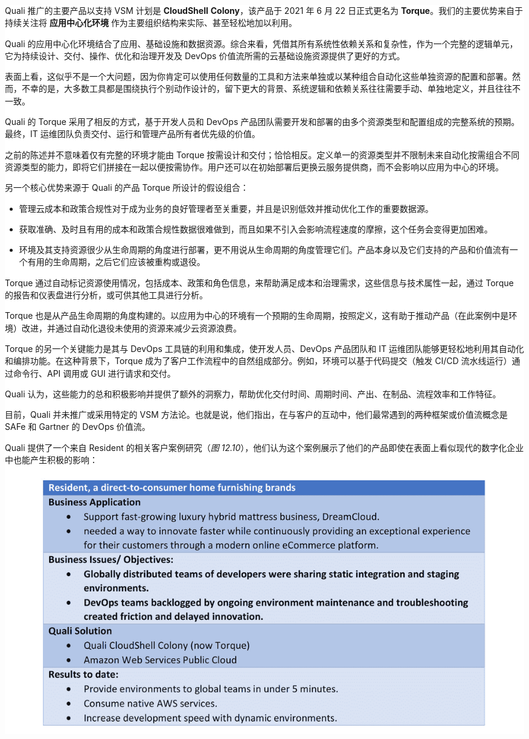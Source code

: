 Quali 推广的主要产品以支持 VSM 计划是 **CloudShell** **Colony**，该产品于 2021 年 6 月 22 日正式更名为 **Torque**。我们的主要优势来自于持续关注将 **应用中心化环境** 作为主要组织结构来实际、甚至轻松地加以利用。

Quali 的应用中心化环境结合了应用、基础设施和数据资源。综合来看，凭借其所有系统性依赖关系和复杂性，作为一个完整的逻辑单元，它为持续设计、交付、操作、优化和治理开发及 DevOps 价值流所需的云基础设施资源提供了更好的方式。

表面上看，这似乎不是一个大问题，因为你肯定可以使用任何数量的工具和方法来单独或以某种组合自动化这些单独资源的配置和部署。然而，不幸的是，大多数工具都是围绕执行个别动作设计的，留下更大的背景、系统逻辑和依赖关系往往需要手动、单独地定义，并且往往不一致。

Quali 的 Torque 采用了相反的方式，基于开发人员和 DevOps 产品团队需要开发和部署的由多个资源类型和配置组成的完整系统的预期。最终，IT 运维团队负责交付、运行和管理产品所有者优先级的价值。

之前的陈述并不意味着仅有完整的环境才能由 Torque 按需设计和交付；恰恰相反。定义单一的资源类型并不限制未来自动化按需组合不同资源类型的能力，即将它们拼接在一起以便按需协作。用户还可以在初始部署后更换云服务提供商，而不会影响以应用为中心的环境。

另一个核心优势来源于 Quali 的产品 Torque 所设计的假设组合：

+   管理云成本和政策合规性对于成为业务的良好管理者至关重要，并且是识别低效并推动优化工作的重要数据源。

+   获取准确、及时且有用的成本和政策合规性数据很难做到，而且如果不引入会影响流程速度的摩擦，这个任务会变得更加困难。

+   环境及其支持资源很少从生命周期的角度进行部署，更不用说从生命周期的角度管理它们。产品本身以及它们支持的产品和价值流有一个有用的生命周期，之后它们应该被重构或退役。

Torque 通过自动标记资源使用情况，包括成本、政策和角色信息，来帮助满足成本和治理需求，这些信息与技术属性一起，通过 Torque 的报告和仪表盘进行分析，或可供其他工具进行分析。

Torque 也是从产品生命周期的角度构建的。以应用为中心的环境有一个预期的生命周期，按照定义，这有助于推动产品（在此案例中是环境）改进，并通过自动化退役未使用的资源来减少云资源浪费。

Torque 的另一个关键能力是其与 DevOps 工具链的利用和集成，使开发人员、DevOps 产品团队和 IT 运维团队能够更轻松地利用其自动化和编排功能。在这种背景下，Torque 成为了客户工作流程中的自然组成部分。例如，环境可以基于代码提交（触发 CI/CD 流水线运行）通过命令行、API 调用或 GUI 进行请求和交付。

Quali 认为，这些能力的总和积极影响并提供了额外的洞察力，帮助优化交付时间、周期时间、产出、在制品、流程效率和工作特征。

目前，Quali 并未推广或采用特定的 VSM 方法论。也就是说，他们指出，在与客户的互动中，他们最常遇到的两种框架或价值流概念是 SAFe 和 Gartner 的 DevOps 价值流。

Quali 提供了一个来自 Resident 的相关客户案例研究（*图 12.10*），他们认为这个案例展示了他们的产品即使在表面上看似现代的数字化企业中也能产生积极的影响：

![图 12.13 – Quali 客户案例](img/B17087_Figure_12.13.jpg)

